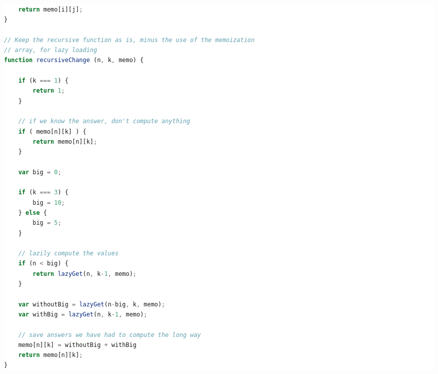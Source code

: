 ```javascript
    return memo[i][j];
}

// Keep the recursive function as is, minus the use of the memoization
// array, for lazy loading
function recursiveChange (n, k, memo) {

    if (k === 1) {
        return 1;
    }

    // if we know the answer, don't compute anything
    if ( memo[n][k] ) {
        return memo[n][k];
    }

    var big = 0;

    if (k === 3) {
        big = 10;
    } else {
        big = 5;
    }

    // lazily compute the values
    if (n < big) {
        return lazyGet(n, k-1, memo);
    }

    var withoutBig = lazyGet(n-big, k, memo);
    var withBig = lazyGet(n, k-1, memo);

    // save answers we have had to compute the long way
    memo[n][k] = withoutBig + withBig
    return memo[n][k];
}
```

<script type="text/javascript">
// Woa man, you inline Javascript in your HTML jsut like that?  Like, wtf dude?
// - I don't care, this is my blog.  Wtv.

function getChangeDynamicSlow(n) {
    var start = new Date().getTime();
    var k = 3;
    // create our memo array
    var memo = new Array(n+1);
    for (var i = 0; i < memo.length; i++) {
        memo[i] = new Array(k+1);
    }

    // a helper to clean up the code a bit
    function lazyGet(i, j) {
        if ( !memo[i][j] ) {
            memo[i][j] = recursiveChange(i, j);
        }
        return memo[i][j];
    }

